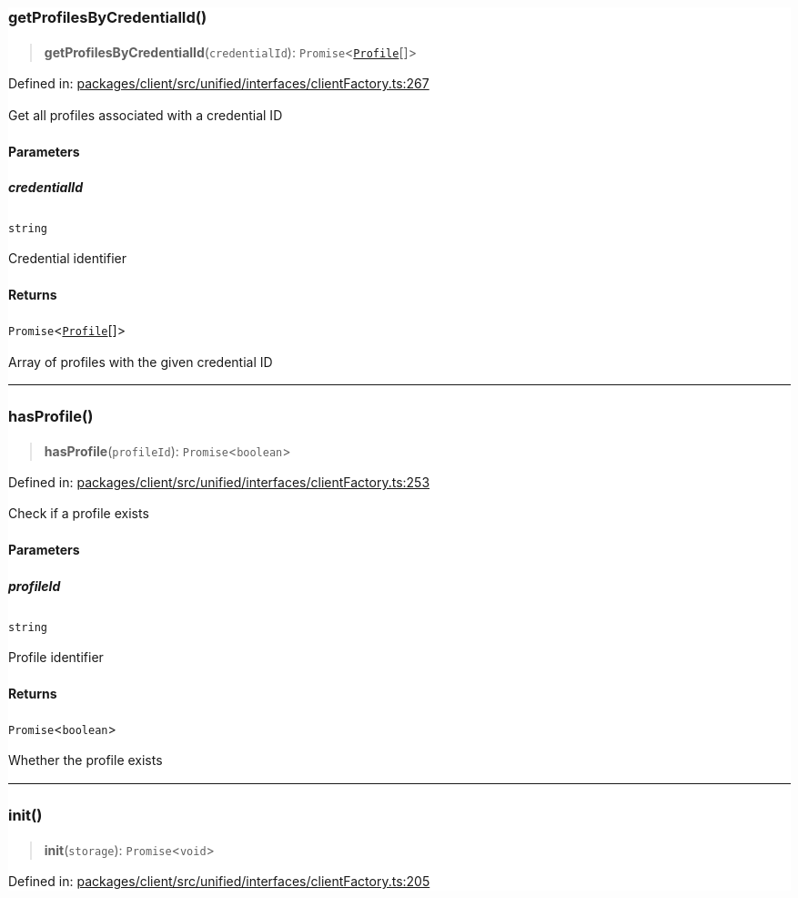 ### getProfilesByCredentialId()

> **getProfilesByCredentialId**(`credentialId`): `Promise`\<[`Profile`](Profile.md)[]\>

Defined in: [packages/client/src/unified/interfaces/clientFactory.ts:267](https://github.com/signalwire/signalwire-js/blob/52fa77b6c8db68f4c99b30b3776f45a4309e15bf/packages/client/src/unified/interfaces/clientFactory.ts#L267)

Get all profiles associated with a credential ID

#### Parameters

##### credentialId

`string`

Credential identifier

#### Returns

`Promise`\<[`Profile`](Profile.md)[]\>

Array of profiles with the given credential ID

***

### hasProfile()

> **hasProfile**(`profileId`): `Promise`\<`boolean`\>

Defined in: [packages/client/src/unified/interfaces/clientFactory.ts:253](https://github.com/signalwire/signalwire-js/blob/52fa77b6c8db68f4c99b30b3776f45a4309e15bf/packages/client/src/unified/interfaces/clientFactory.ts#L253)

Check if a profile exists

#### Parameters

##### profileId

`string`

Profile identifier

#### Returns

`Promise`\<`boolean`\>

Whether the profile exists

***

### init()

> **init**(`storage`): `Promise`\<`void`\>

Defined in: [packages/client/src/unified/interfaces/clientFactory.ts:205](https://github.com/signalwire/signalwire-js/blob/52fa77b6c8db68f4c99b30b3776f45a4309e15bf/packages/client/src/unified/interfaces/clientFactory.ts#L205)
